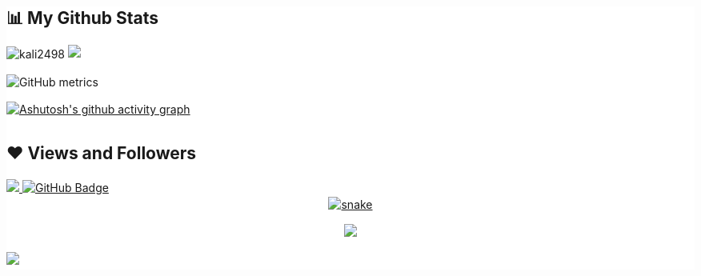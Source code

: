 ## 📊 My Github Stats
<img src="https://github-profile-trophy.vercel.app/?username=kali2498&theme=algolia" align="center" alt="kali2498" width="100%" />
<img src="http://github-profile-summary-cards.vercel.app/api/cards/profile-details?username=kali2498&theme=2077" width="100%" />


![GitHub metrics](https://metrics.lecoq.io/kali2498) 

[![Ashutosh's github activity graph](https://github-readme-activity-graph.cyclic.app/graph?username=kali2498&bg_color=080808&color=c4cdcf&line=6e5fb9&point=fafafa&area=true&hide_border=true)](https://github.com/ashutosh00710/github-readme-activity-graph)

## ❤ Views and Followers
<a href="https://github.com/kali2498/github-profile-views-counter">
    <img src="https://komarev.com/ghpvc/?username=kali2498">
</a>
<a href="https://github.com/kali2498?tab=followers"><img src="https://img.shields.io/github/followers/kali2498?label=Followers&style=social" alt="GitHub Badge"></a>


<div align="center">
  <a href="https://1999azzar.github.io/1999AZZAR/">
  <img  src="https://github.com/1999AZZAR/1999AZZAR/blob/main/resources/img/grid-snake.svg"
       alt="snake" /></a>
</div>


<p align="center">
  <img  src="https://raw.githubusercontent.com/Trilokia/Trilokia/379277808c61ef204768a61bbc5d25bc7798ccf1/bottom_header.svg" />
 </p>
<img margin="auto" width="100%" src='https://raw.githubusercontent.com/andreasbm/readme/master/assets/lines/colored.png' /> 

